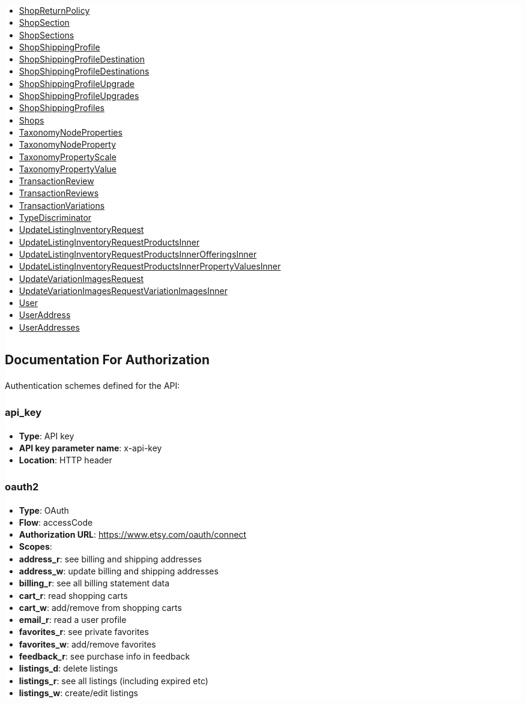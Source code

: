  - [ShopReturnPolicy](etsy_python_sdk/docs/ShopReturnPolicy.md)
 - [ShopSection](etsy_python_sdk/docs/ShopSection.md)
 - [ShopSections](etsy_python_sdk/docs/ShopSections.md)
 - [ShopShippingProfile](etsy_python_sdk/docs/ShopShippingProfile.md)
 - [ShopShippingProfileDestination](etsy_python_sdk/docs/ShopShippingProfileDestination.md)
 - [ShopShippingProfileDestinations](etsy_python_sdk/docs/ShopShippingProfileDestinations.md)
 - [ShopShippingProfileUpgrade](etsy_python_sdk/docs/ShopShippingProfileUpgrade.md)
 - [ShopShippingProfileUpgrades](etsy_python_sdk/docs/ShopShippingProfileUpgrades.md)
 - [ShopShippingProfiles](etsy_python_sdk/docs/ShopShippingProfiles.md)
 - [Shops](etsy_python_sdk/docs/Shops.md)
 - [TaxonomyNodeProperties](etsy_python_sdk/docs/TaxonomyNodeProperties.md)
 - [TaxonomyNodeProperty](etsy_python_sdk/docs/TaxonomyNodeProperty.md)
 - [TaxonomyPropertyScale](etsy_python_sdk/docs/TaxonomyPropertyScale.md)
 - [TaxonomyPropertyValue](etsy_python_sdk/docs/TaxonomyPropertyValue.md)
 - [TransactionReview](etsy_python_sdk/docs/TransactionReview.md)
 - [TransactionReviews](etsy_python_sdk/docs/TransactionReviews.md)
 - [TransactionVariations](etsy_python_sdk/docs/TransactionVariations.md)
 - [TypeDiscriminator](etsy_python_sdk/docs/TypeDiscriminator.md)
 - [UpdateListingInventoryRequest](etsy_python_sdk/docs/UpdateListingInventoryRequest.md)
 - [UpdateListingInventoryRequestProductsInner](etsy_python_sdk/docs/UpdateListingInventoryRequestProductsInner.md)
 - [UpdateListingInventoryRequestProductsInnerOfferingsInner](etsy_python_sdk/docs/UpdateListingInventoryRequestProductsInnerOfferingsInner.md)
 - [UpdateListingInventoryRequestProductsInnerPropertyValuesInner](etsy_python_sdk/docs/UpdateListingInventoryRequestProductsInnerPropertyValuesInner.md)
 - [UpdateVariationImagesRequest](etsy_python_sdk/docs/UpdateVariationImagesRequest.md)
 - [UpdateVariationImagesRequestVariationImagesInner](etsy_python_sdk/docs/UpdateVariationImagesRequestVariationImagesInner.md)
 - [User](etsy_python_sdk/docs/User.md)
 - [UserAddress](etsy_python_sdk/docs/UserAddress.md)
 - [UserAddresses](etsy_python_sdk/docs/UserAddresses.md)


<a id="documentation-for-authorization"></a>
## Documentation For Authorization


Authentication schemes defined for the API:
<a id="api_key"></a>
### api_key

- **Type**: API key
- **API key parameter name**: x-api-key
- **Location**: HTTP header

<a id="oauth2"></a>
### oauth2

- **Type**: OAuth
- **Flow**: accessCode
- **Authorization URL**: https://www.etsy.com/oauth/connect
- **Scopes**: 
 - **address_r**: see billing and shipping addresses
 - **address_w**: update billing and shipping addresses
 - **billing_r**: see all billing statement data
 - **cart_r**: read shopping carts
 - **cart_w**: add/remove from shopping carts
 - **email_r**: read a user profile
 - **favorites_r**: see private favorites
 - **favorites_w**: add/remove favorites
 - **feedback_r**: see purchase info in feedback
 - **listings_d**: delete listings
 - **listings_r**: see all listings (including expired etc)
 - **listings_w**: create/edit listings